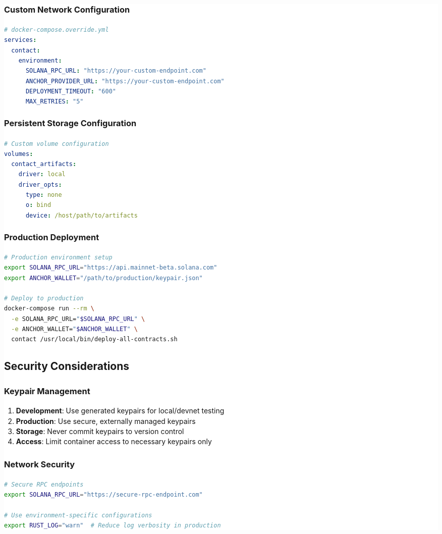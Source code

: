 ### Custom Network Configuration

```yaml
# docker-compose.override.yml
services:
  contact:
    environment:
      SOLANA_RPC_URL: "https://your-custom-endpoint.com"
      ANCHOR_PROVIDER_URL: "https://your-custom-endpoint.com"
      DEPLOYMENT_TIMEOUT: "600"
      MAX_RETRIES: "5"
```

### Persistent Storage Configuration

```yaml
# Custom volume configuration
volumes:
  contact_artifacts:
    driver: local
    driver_opts:
      type: none
      o: bind
      device: /host/path/to/artifacts
```

### Production Deployment

```bash
# Production environment setup
export SOLANA_RPC_URL="https://api.mainnet-beta.solana.com"
export ANCHOR_WALLET="/path/to/production/keypair.json"

# Deploy to production
docker-compose run --rm \
  -e SOLANA_RPC_URL="$SOLANA_RPC_URL" \
  -e ANCHOR_WALLET="$ANCHOR_WALLET" \
  contact /usr/local/bin/deploy-all-contracts.sh
```

## Security Considerations

### Keypair Management

1. **Development**: Use generated keypairs for local/devnet testing
2. **Production**: Use secure, externally managed keypairs
3. **Storage**: Never commit keypairs to version control
4. **Access**: Limit container access to necessary keypairs only

### Network Security

```bash
# Secure RPC endpoints
export SOLANA_RPC_URL="https://secure-rpc-endpoint.com"

# Use environment-specific configurations
export RUST_LOG="warn"  # Reduce log verbosity in production
```
